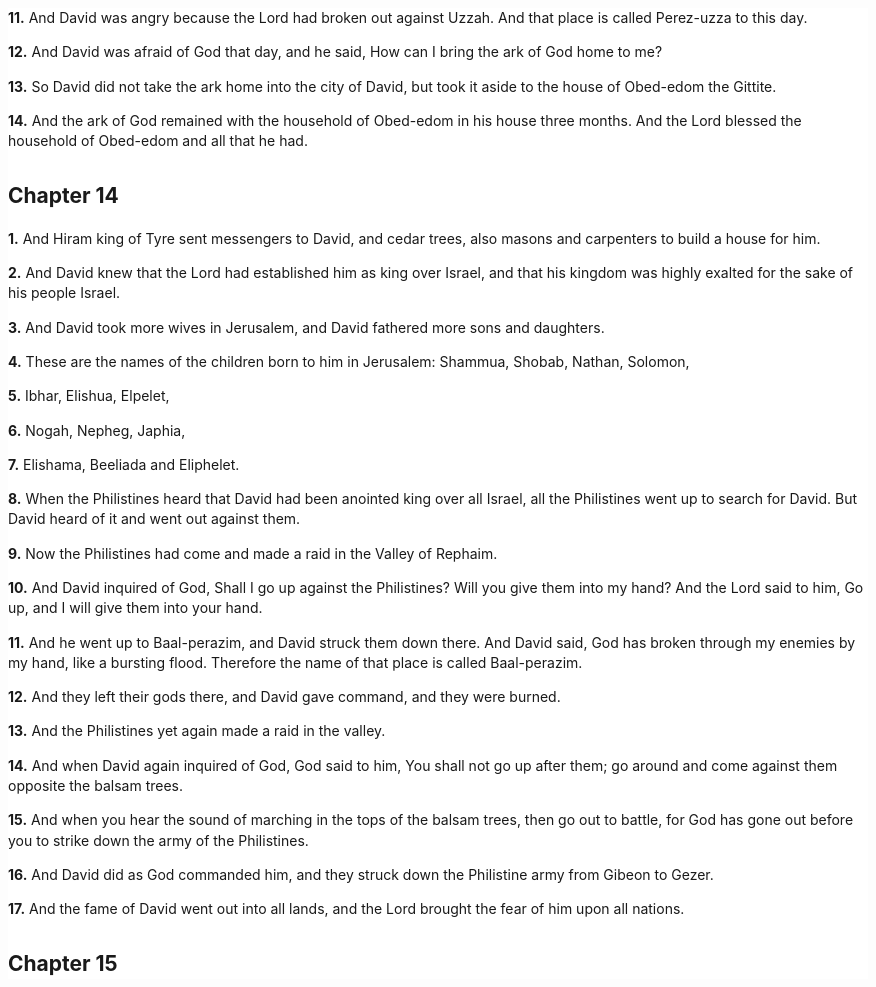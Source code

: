 **11.** And David was angry because the Lord had broken out against Uzzah. And that place is called Perez-uzza to this day. 

**12.** And David was afraid of God that day, and he said, How can I bring the ark of God home to me? 

**13.** So David did not take the ark home into the city of David, but took it aside to the house of Obed-edom the Gittite. 

**14.** And the ark of God remained with the household of Obed-edom in his house three months. And the Lord blessed the household of Obed-edom and all that he had. 

## Chapter 14

**1.** And Hiram king of Tyre sent messengers to David, and cedar trees, also masons and carpenters to build a house for him. 

**2.** And David knew that the Lord had established him as king over Israel, and that his kingdom was highly exalted for the sake of his people Israel. 

**3.** And David took more wives in Jerusalem, and David fathered more sons and daughters. 

**4.** These are the names of the children born to him in Jerusalem: Shammua, Shobab, Nathan, Solomon, 

**5.** Ibhar, Elishua, Elpelet, 

**6.** Nogah, Nepheg, Japhia, 

**7.** Elishama, Beeliada and Eliphelet. 

**8.** When the Philistines heard that David had been anointed king over all Israel, all the Philistines went up to search for David. But David heard of it and went out against them. 

**9.** Now the Philistines had come and made a raid in the Valley of Rephaim. 

**10.** And David inquired of God, Shall I go up against the Philistines? Will you give them into my hand? And the Lord said to him, Go up, and I will give them into your hand. 

**11.** And he went up to Baal-perazim, and David struck them down there. And David said, God has broken through my enemies by my hand, like a bursting flood. Therefore the name of that place is called Baal-perazim. 

**12.** And they left their gods there, and David gave command, and they were burned. 

**13.** And the Philistines yet again made a raid in the valley. 

**14.** And when David again inquired of God, God said to him, You shall not go up after them; go around and come against them opposite the balsam trees. 

**15.** And when you hear the sound of marching in the tops of the balsam trees, then go out to battle, for God has gone out before you to strike down the army of the Philistines. 

**16.** And David did as God commanded him, and they struck down the Philistine army from Gibeon to Gezer. 

**17.** And the fame of David went out into all lands, and the Lord brought the fear of him upon all nations. 

## Chapter 15
